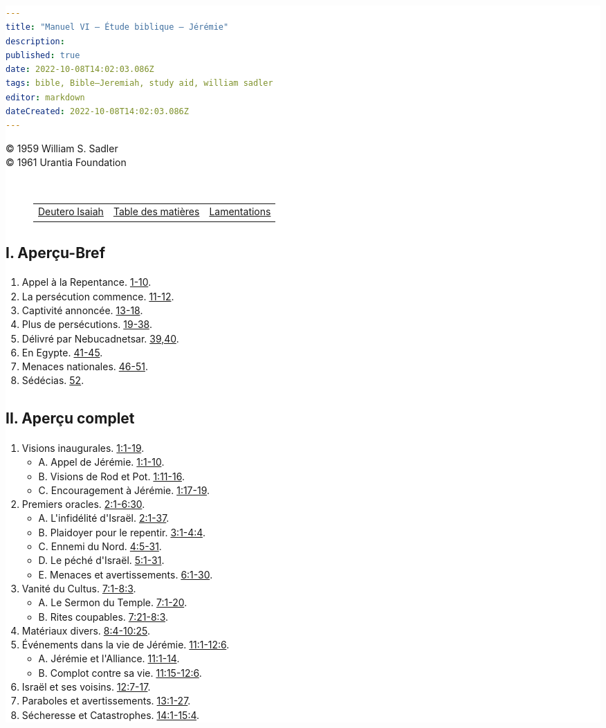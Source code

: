 ```yaml
---
title: "Manuel VI — Étude biblique — Jérémie"
description: 
published: true
date: 2022-10-08T14:02:03.086Z
tags: bible, Bible—Jeremiah, study aid, william sadler
editor: markdown
dateCreated: 2022-10-08T14:02:03.086Z
---
```


<p class="v-card v-sheet theme--light grey lighten-3 px-2">© 1959 William S. Sadler<br>© 1961 Urantia Foundation</p>

<br>
<figure class="table chapter-navigator">
	<table>
		<tbody>
		<tr>
			<td><a href="/fr/article/William_S_Sadler/Workbook_6_Bible_Study/Study_1_20_Deutero_Isaiah">Deutero Isaiah</a></td>
			<td><a href="/fr/article/William_S_Sadler/Workbook_6_Bible_Study/Index">Table des matières</a></td>
			<td><a href="/fr/article/William_S_Sadler/Workbook_6_Bible_Study/Study_1_22_Lamentations">Lamentations</a></td>
		</tr>
		</tbody>
	</table>
</figure>


## I. Aperçu-Bref

1. Appel à la Repentance. [1-10](/fr/Bible/Jeremiah/1).
2. La persécution commence. [11-12](/fr/Bible/Jeremiah/11).
3. Captivité annoncée. [13-18](/fr/Bible/Jeremiah/13).
4. Plus de persécutions. [19-38](/fr/Bible/Jeremiah/19).
5. Délivré par Nebucadnetsar. [39,40](/fr/Bible/Jeremiah/39).
6. En Egypte. [41-45](/fr/Bible/Jeremiah/41).
7. Menaces nationales. [46-51](/fr/Bible/Jeremiah/46).
8. Sédécias. [52](/fr/Bible/Jeremiah/52).

## II. Aperçu complet

1. Visions inaugurales. [1:1-19](/fr/Bible/Jeremiah/1#v1).
	- A. Appel de Jérémie. [1:1-10](/fr/Bible/Jeremiah/1#v1).
	- B. Visions de Rod et Pot. [1:11-16](/fr/Bible/Jeremiah/1#v11).
	- C. Encouragement à Jérémie. [1:17-19](/fr/Bible/Jeremiah/1#v17).
2. Premiers oracles. [2:1-6:30](/fr/Bible/Jeremiah/2#v1).
	- A. L'infidélité d'Israël. [2:1-37](/fr/Bible/Jeremiah/2#v1).
	- B. Plaidoyer pour le repentir. [3:1-4:4](/fr/Bible/Jeremiah/3#v1).
	- C. Ennemi du Nord. [4:5-31](/fr/Bible/Jeremiah/4#v5).
	- D. Le péché d'Israël. [5:1-31](/fr/Bible/Jeremiah/5#v1).
	- E. Menaces et avertissements. [6:1-30](/fr/Bible/Jeremiah/6#v1).
3. Vanité du Cultus. [7:1-8:3](/fr/Bible/Jeremiah/7#v1).
	- A. Le Sermon du Temple. [7:1-20](/fr/Bible/Jeremiah/7#v1).
	- B. Rites coupables. [7:21-8:3](/fr/Bible/Jeremiah/7#v21).
4. Matériaux divers. [8:4-10:25](/fr/Bible/Jeremiah/8#v4).
5. Événements dans la vie de Jérémie. [11:1-12:6](/fr/Bible/Jeremiah/11#v1).
	- A. Jérémie et l'Alliance. [11:1-14](/fr/Bible/Jeremiah/11#v1).
	- B. Complot contre sa vie. [11:15-12:6](/fr/Bible/Jeremiah/11#v15).
6. Israël et ses voisins. [12:7-17](/fr/Bible/Jeremiah/12#v7).
7. Paraboles et avertissements. [13:1-27](/fr/Bible/Jeremiah/13#v1).
8. Sécheresse et Catastrophes. [14:1-15:4](/fr/Bible/Jeremiah/14#v1).
